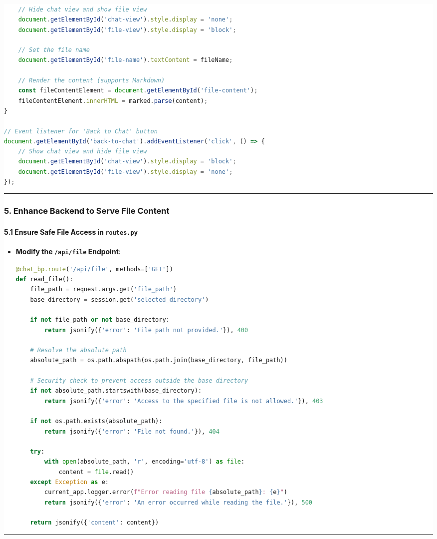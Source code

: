   ```javascript:Root/Dev_Plan/Phase1/src/static/js/directory.js
      // Hide chat view and show file view
      document.getElementById('chat-view').style.display = 'none';
      document.getElementById('file-view').style.display = 'block';

      // Set the file name
      document.getElementById('file-name').textContent = fileName;

      // Render the content (supports Markdown)
      const fileContentElement = document.getElementById('file-content');
      fileContentElement.innerHTML = marked.parse(content);
  }

  // Event listener for 'Back to Chat' button
  document.getElementById('back-to-chat').addEventListener('click', () => {
      // Show chat view and hide file view
      document.getElementById('chat-view').style.display = 'block';
      document.getElementById('file-view').style.display = 'none';
  });
  ```

---

### 5. **Enhance Backend to Serve File Content**

#### **5.1 Ensure Safe File Access in `routes.py`**

- **Modify the `/api/file` Endpoint**:

  ```python:Root/Dev_Plan/Phase1/src/chat/routes.py
  @chat_bp.route('/api/file', methods=['GET'])
  def read_file():
      file_path = request.args.get('file_path')
      base_directory = session.get('selected_directory')

      if not file_path or not base_directory:
          return jsonify({'error': 'File path not provided.'}), 400

      # Resolve the absolute path
      absolute_path = os.path.abspath(os.path.join(base_directory, file_path))

      # Security check to prevent access outside the base directory
      if not absolute_path.startswith(base_directory):
          return jsonify({'error': 'Access to the specified file is not allowed.'}), 403

      if not os.path.exists(absolute_path):
          return jsonify({'error': 'File not found.'}), 404

      try:
          with open(absolute_path, 'r', encoding='utf-8') as file:
              content = file.read()
      except Exception as e:
          current_app.logger.error(f"Error reading file {absolute_path}: {e}")
          return jsonify({'error': 'An error occurred while reading the file.'}), 500

      return jsonify({'content': content})
  ```

---
